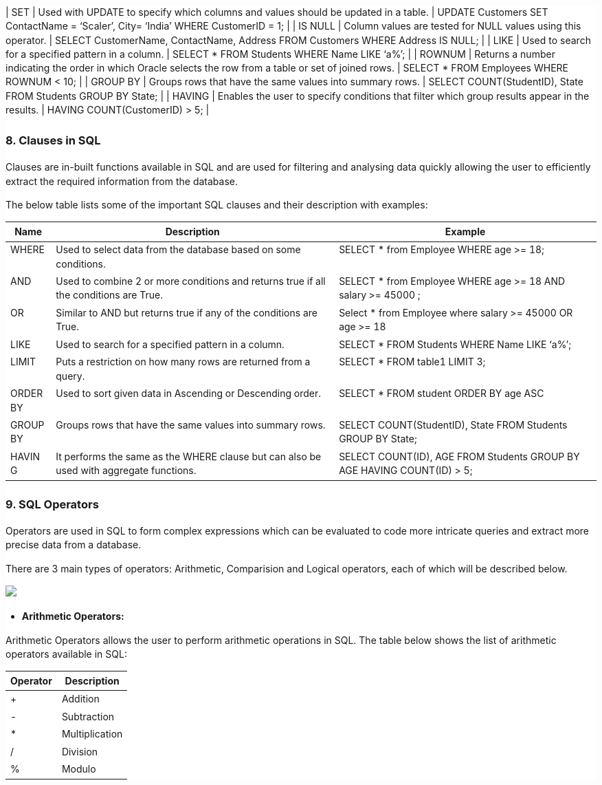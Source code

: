 | SET | Used with UPDATE to specify which columns and values should be updated in a table. | UPDATE Customers SET ContactName = ‘Scaler’, City= ‘India’ WHERE CustomerID = 1; |
| IS NULL | Column values are tested for NULL values using this operator. | SELECT CustomerName, ContactName, Address FROM Customers WHERE Address IS NULL; |
| LIKE | Used to search for a specified pattern in a column. | SELECT \* FROM Students WHERE Name LIKE ‘a%’; |
| ROWNUM | Returns a number indicating the order in which Oracle selects the row from a table or set of joined rows. | SELECT \* FROM Employees WHERE ROWNUM < 10; |
| GROUP BY | Groups rows that have the same values into summary rows. | SELECT COUNT(StudentID), State FROM Students GROUP BY State; |
| HAVING | Enables the user to specify conditions that filter which group results appear in the results. | HAVING COUNT(CustomerID) > 5; |

### 8\. Clauses in SQL

Clauses are in-built functions available in SQL and are used for filtering and analysing data quickly allowing the user to efficiently extract the required information from the database.

The below table lists some of the important SQL clauses and their description with examples:

| Name | Description | Example |
| --- | --- | --- |
| WHERE | Used to select data from the database based on some conditions. | SELECT \* from Employee WHERE age >= 18; |
| AND | Used to combine 2 or more conditions and returns true if all the conditions are True. | SELECT \* from Employee WHERE age >= 18 AND salary >= 45000 ; |
| OR | Similar to AND but returns true if any of the conditions are True. | Select \* from Employee where salary >= 45000 OR age >= 18 |
| LIKE | Used to search for a specified pattern in a column. | SELECT \* FROM Students WHERE Name LIKE ‘a%’; |
| LIMIT | Puts a restriction on how many rows are returned from a query. | SELECT \* FROM table1 LIMIT 3; |
| ORDER BY | Used to sort given data in Ascending or Descending order. | SELECT \* FROM student ORDER BY age ASC |
| GROUP BY | Groups rows that have the same values into summary rows. | SELECT COUNT(StudentID), State FROM Students GROUP BY State; |
| HAVING | It performs the same as the WHERE clause but can also be used with aggregate functions. | SELECT COUNT(ID), AGE FROM Students GROUP BY AGE HAVING COUNT(ID) > 5; |

### 9\. SQL Operators

Operators are used in SQL to form complex expressions which can be evaluated to code more intricate queries and extract more precise data from a database.

There are 3 main types of operators: Arithmetic, Comparision and Logical operators, each of which will be described below.

![](https://i3.wp.com/d3n0h9tb65y8q.cloudfront.net/public_assets/assets/000/002/289/original/SQL_Operators.png?1640069206)

- **Arithmetic Operators:**

Arithmetic Operators allows the user to perform arithmetic operations in SQL. The table below shows the list of arithmetic operators available in SQL:

| Operator | Description |
| --- | --- |
| + | Addition |
| \- | Subtraction |
| \* | Multiplication |
| / | Division |
| % | Modulo |
